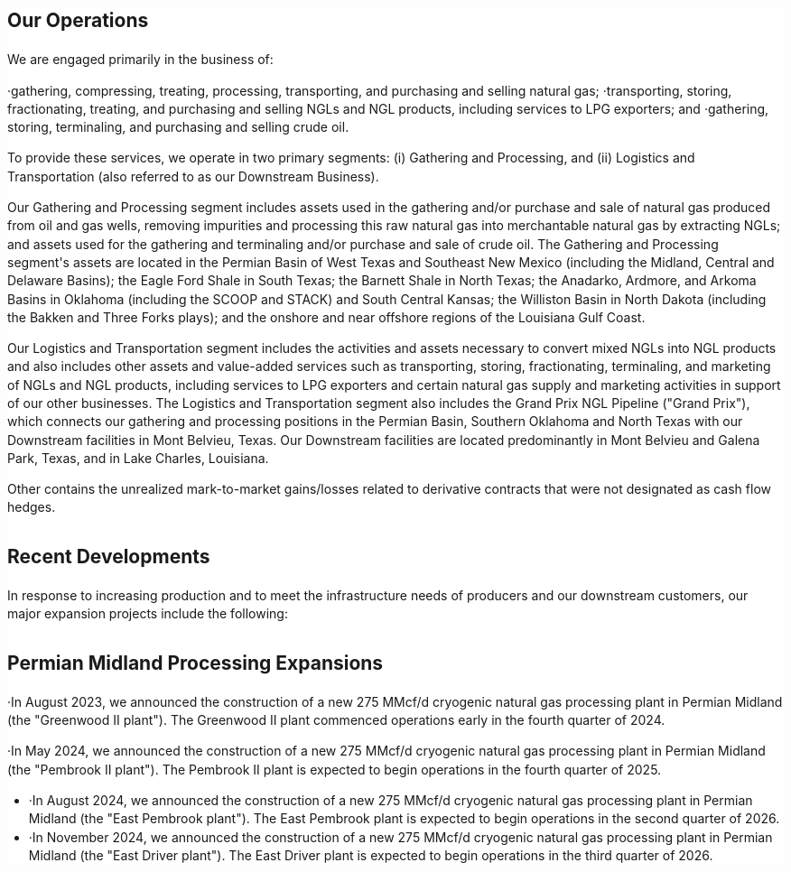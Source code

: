 Our Operations
--------------

We are engaged primarily in the business of:

·gathering, compressing, treating, processing, transporting, and purchasing and selling natural gas; ·transporting, storing, fractionating, treating, and purchasing and selling NGLs and NGL products, including services to LPG exporters; and ·gathering, storing, terminaling, and purchasing and selling crude oil.

To provide these services, we operate in two primary segments: (i) Gathering and Processing, and (ii) Logistics and Transportation (also referred to as our Downstream Business).

Our Gathering and Processing segment includes assets used in the gathering and/or purchase and sale of natural gas produced from oil and gas wells, removing impurities and processing this raw natural gas into merchantable natural gas by extracting NGLs; and assets used for the gathering and terminaling and/or purchase and sale of crude oil. The Gathering and Processing segment's assets are located in the Permian Basin of West Texas and Southeast New Mexico (including the Midland, Central and Delaware Basins); the Eagle Ford Shale in South Texas; the Barnett Shale in North Texas; the Anadarko, Ardmore, and Arkoma Basins in Oklahoma (including the SCOOP and STACK) and South Central Kansas; the Williston Basin in North Dakota (including the Bakken and Three Forks plays); and the onshore and near offshore regions of the Louisiana Gulf Coast.

Our Logistics and Transportation segment includes the activities and assets necessary to convert mixed NGLs into NGL products and also includes other assets and value-added services such as transporting, storing, fractionating, terminaling, and marketing of NGLs and NGL products, including services to LPG exporters and certain natural gas supply and marketing activities in support of our other businesses. The Logistics and Transportation segment also includes the Grand Prix NGL Pipeline ("Grand Prix"), which connects our gathering and processing positions in the Permian Basin, Southern Oklahoma and North Texas with our Downstream facilities in Mont Belvieu, Texas. Our Downstream facilities are located predominantly in Mont Belvieu and Galena Park, Texas, and in Lake Charles, Louisiana.

Other contains the unrealized mark-to-market gains/losses related to derivative contracts that were not designated as cash flow hedges.

Recent Developments
-------------------

In response to increasing production and to meet the infrastructure needs of producers and our downstream customers, our major expansion projects include the following:

Permian Midland Processing Expansions
-------------------------------------

·In August 2023, we announced the construction of a new 275 MMcf/d cryogenic natural gas processing plant in Permian Midland (the "Greenwood II plant"). The Greenwood II plant commenced operations early in the fourth quarter of 2024.

·In May 2024, we announced the construction of a new 275 MMcf/d cryogenic natural gas processing plant in Permian Midland (the "Pembrook II plant"). The Pembrook II plant is expected to begin operations in the fourth quarter of 2025.

* ·In August 2024, we announced the construction of a new 275 MMcf/d cryogenic natural gas processing plant in Permian Midland (the "East Pembrook plant"). The East Pembrook plant is expected to begin operations in the second quarter of 2026.
* ·In November 2024, we announced the construction of a new 275 MMcf/d cryogenic natural gas processing plant in Permian Midland (the "East Driver plant"). The East Driver plant is expected to begin operations in the third quarter of 2026.
